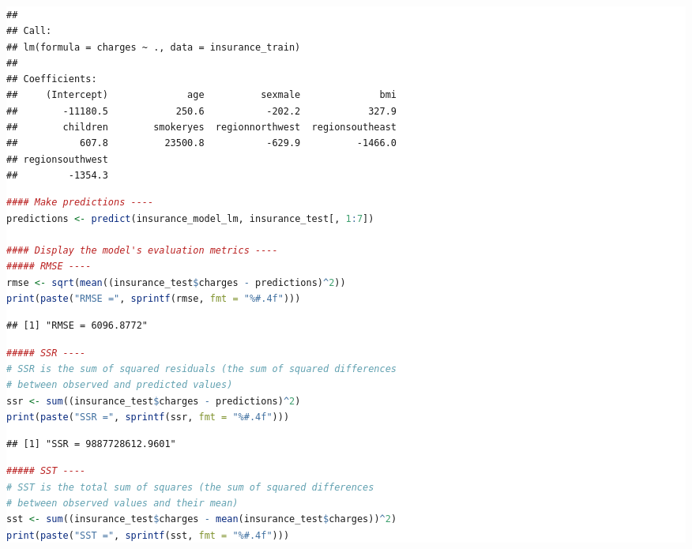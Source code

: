     ## 
    ## Call:
    ## lm(formula = charges ~ ., data = insurance_train)
    ## 
    ## Coefficients:
    ##     (Intercept)              age          sexmale              bmi  
    ##        -11180.5            250.6           -202.2            327.9  
    ##        children        smokeryes  regionnorthwest  regionsoutheast  
    ##           607.8          23500.8           -629.9          -1466.0  
    ## regionsouthwest  
    ##         -1354.3

``` r
#### Make predictions ----
predictions <- predict(insurance_model_lm, insurance_test[, 1:7])

#### Display the model's evaluation metrics ----
##### RMSE ----
rmse <- sqrt(mean((insurance_test$charges - predictions)^2))
print(paste("RMSE =", sprintf(rmse, fmt = "%#.4f")))
```

    ## [1] "RMSE = 6096.8772"

``` r
##### SSR ----
# SSR is the sum of squared residuals (the sum of squared differences
# between observed and predicted values)
ssr <- sum((insurance_test$charges - predictions)^2)
print(paste("SSR =", sprintf(ssr, fmt = "%#.4f")))
```

    ## [1] "SSR = 9887728612.9601"

``` r
##### SST ----
# SST is the total sum of squares (the sum of squared differences
# between observed values and their mean)
sst <- sum((insurance_test$charges - mean(insurance_test$charges))^2)
print(paste("SST =", sprintf(sst, fmt = "%#.4f")))
```
